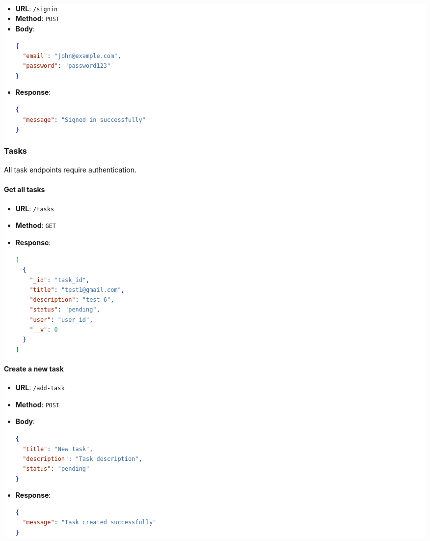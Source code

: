 - **URL**: `/signin`
- **Method**: `POST`
- **Body**:
  ```json
  {
    "email": "john@example.com",
    "password": "password123"
  }
  ```
- **Response**:
  ```json
  {
    "message": "Signed in successfully"
  }
  ```

### Tasks

All task endpoints require authentication.

#### Get all tasks

- **URL**: `/tasks`
- **Method**: `GET`
- **Response**:

  ```json
  [
    {
      "_id": "task_id",
      "title": "test1@gmail.com",
      "description": "test 6",
      "status": "pending",
      "user": "user_id",
      "__v": 0
    }
  ]
  ```

#### Create a new task

- **URL**: `/add-task`
- **Method**: `POST`
- **Body**:
  ```json
  {
    "title": "New task",
    "description": "Task description",
    "status": "pending"
  }
  ```
- **Response**:

  ```json
  {
    "message": "Task created successfully"
  }
  ```
